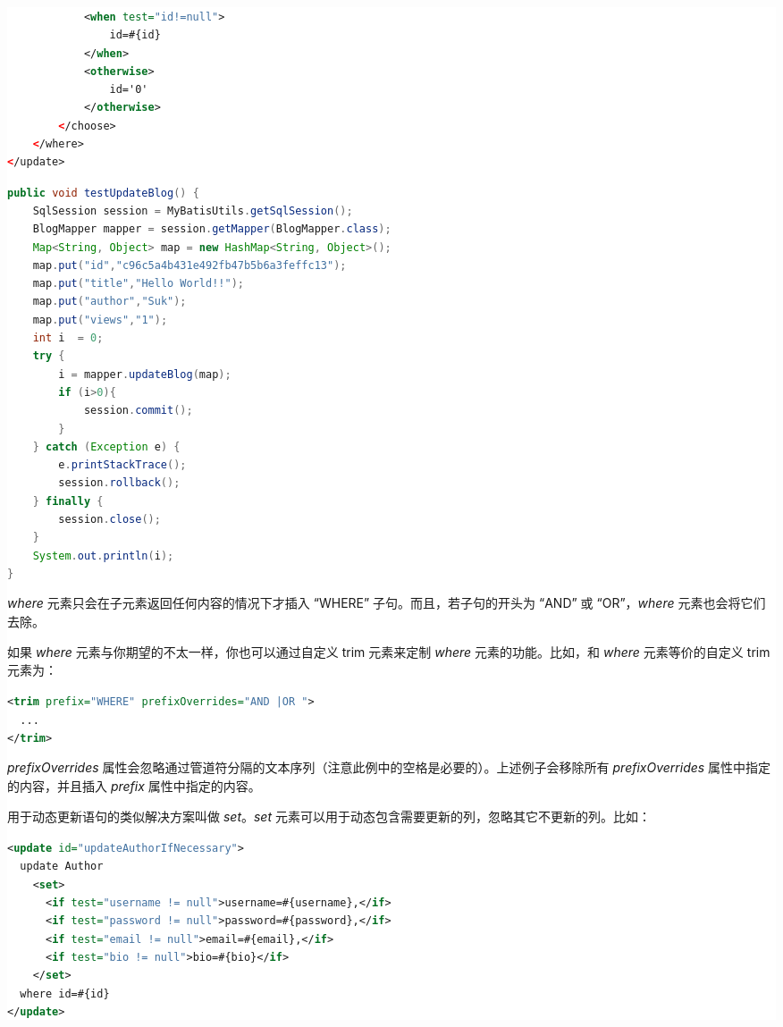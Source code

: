 ~~~xml
            <when test="id!=null">
                id=#{id}
            </when>
            <otherwise>
                id='0'
            </otherwise>
        </choose>
    </where>
</update>
~~~

~~~java
public void testUpdateBlog() {
    SqlSession session = MyBatisUtils.getSqlSession();
    BlogMapper mapper = session.getMapper(BlogMapper.class);
    Map<String, Object> map = new HashMap<String, Object>();
    map.put("id","c96c5a4b431e492fb47b5b6a3feffc13");
    map.put("title","Hello World!!");
    map.put("author","Suk");
    map.put("views","1");
    int i  = 0;
    try {
        i = mapper.updateBlog(map);
        if (i>0){
            session.commit();
        }
    } catch (Exception e) {
        e.printStackTrace();
        session.rollback();
    } finally {
        session.close();
    }
    System.out.println(i);
}
~~~

*where* 元素只会在子元素返回任何内容的情况下才插入 “WHERE” 子句。而且，若子句的开头为 “AND” 或 “OR”，*where* 元素也会将它们去除。

如果 *where* 元素与你期望的不太一样，你也可以通过自定义 trim 元素来定制 *where* 元素的功能。比如，和 *where* 元素等价的自定义 trim 元素为：

```xml
<trim prefix="WHERE" prefixOverrides="AND |OR ">
  ...
</trim>
```

*prefixOverrides* 属性会忽略通过管道符分隔的文本序列（注意此例中的空格是必要的）。上述例子会移除所有 *prefixOverrides* 属性中指定的内容，并且插入 *prefix* 属性中指定的内容。

用于动态更新语句的类似解决方案叫做 *set*。*set* 元素可以用于动态包含需要更新的列，忽略其它不更新的列。比如：

```xml
<update id="updateAuthorIfNecessary">
  update Author
    <set>
      <if test="username != null">username=#{username},</if>
      <if test="password != null">password=#{password},</if>
      <if test="email != null">email=#{email},</if>
      <if test="bio != null">bio=#{bio}</if>
    </set>
  where id=#{id}
</update>
```
